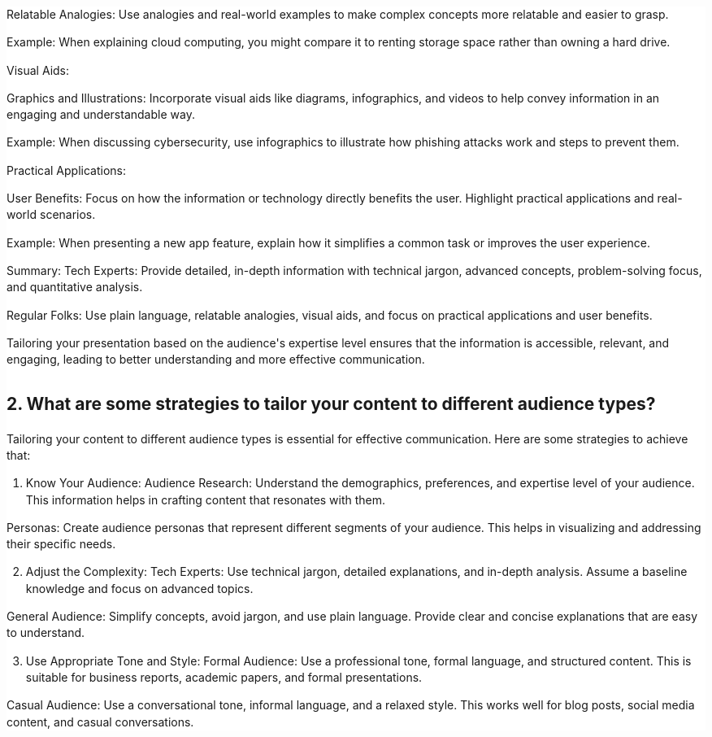 Relatable Analogies: Use analogies and real-world examples to make complex concepts more relatable and easier to grasp.

Example: When explaining cloud computing, you might compare it to renting storage space rather than owning a hard drive.

Visual Aids:

Graphics and Illustrations: Incorporate visual aids like diagrams, infographics, and videos to help convey information in an engaging and understandable way.

Example: When discussing cybersecurity, use infographics to illustrate how phishing attacks work and steps to prevent them.

Practical Applications:

User Benefits: Focus on how the information or technology directly benefits the user. Highlight practical applications and real-world scenarios.

Example: When presenting a new app feature, explain how it simplifies a common task or improves the user experience.

Summary:
Tech Experts: Provide detailed, in-depth information with technical jargon, advanced concepts, problem-solving focus, and quantitative analysis.

Regular Folks: Use plain language, relatable analogies, visual aids, and focus on practical applications and user benefits.

Tailoring your presentation based on the audience's expertise level ensures that the information is accessible, relevant, and engaging, leading to better understanding and more effective communication.
## 2. What are some strategies to tailor your content to different audience types?
Tailoring your content to different audience types is essential for effective communication. Here are some strategies to achieve that:

1. Know Your Audience:
Audience Research: Understand the demographics, preferences, and expertise level of your audience. This information helps in crafting content that resonates with them.

Personas: Create audience personas that represent different segments of your audience. This helps in visualizing and addressing their specific needs.

2. Adjust the Complexity:
Tech Experts: Use technical jargon, detailed explanations, and in-depth analysis. Assume a baseline knowledge and focus on advanced topics.

General Audience: Simplify concepts, avoid jargon, and use plain language. Provide clear and concise explanations that are easy to understand.

3. Use Appropriate Tone and Style:
Formal Audience: Use a professional tone, formal language, and structured content. This is suitable for business reports, academic papers, and formal presentations.

Casual Audience: Use a conversational tone, informal language, and a relaxed style. This works well for blog posts, social media content, and casual conversations.
